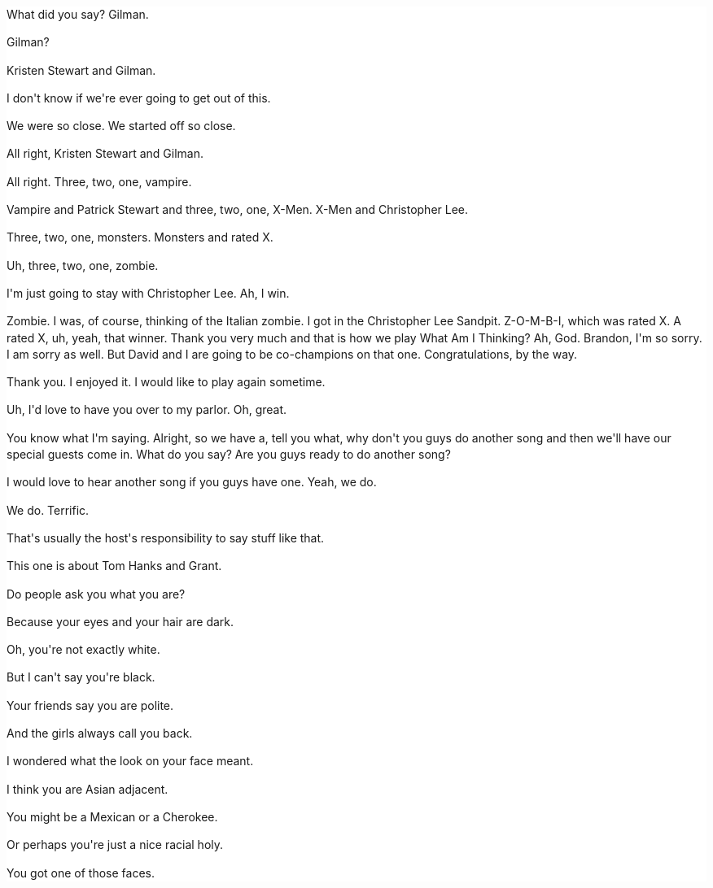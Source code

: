 What did you say? Gilman.

Gilman?

Kristen Stewart and Gilman.

I don't know if we're ever going to get out of this.

We were so close. We started off so close.

All right, Kristen Stewart and Gilman.

All right. Three, two, one, vampire.

Vampire and Patrick Stewart and three, two, one, X-Men. X-Men and Christopher Lee.

Three, two, one, monsters. Monsters and rated X.

Uh, three, two, one, zombie.

I'm just going to stay with Christopher Lee. Ah, I win.

Zombie. I was, of course, thinking of the Italian zombie. I got in the Christopher Lee Sandpit. Z-O-M-B-I, which was rated X. A rated X, uh, yeah, that winner. Thank you very much and that is how we play What Am I Thinking? Ah, God. Brandon, I'm so sorry. I am sorry as well. But David and I are going to be co-champions on that one. Congratulations, by the way.

Thank you. I enjoyed it. I would like to play again sometime.

Uh, I'd love to have you over to my parlor. Oh, great.

You know what I'm saying. Alright, so we have a, tell you what, why don't you guys do another song and then we'll have our special guests come in. What do you say? Are you guys ready to do another song?

I would love to hear another song if you guys have one. Yeah, we do.

We do. Terrific.

That's usually the host's responsibility to say stuff like that.

This one is about Tom Hanks and Grant.

Do people ask you what you are?

Because your eyes and your hair are dark.

Oh, you're not exactly white.

But I can't say you're black.

Your friends say you are polite.

And the girls always call you back.

I wondered what the look on your face meant.

I think you are Asian adjacent.

You might be a Mexican or a Cherokee.

Or perhaps you're just a nice racial holy.

You got one of those faces.
